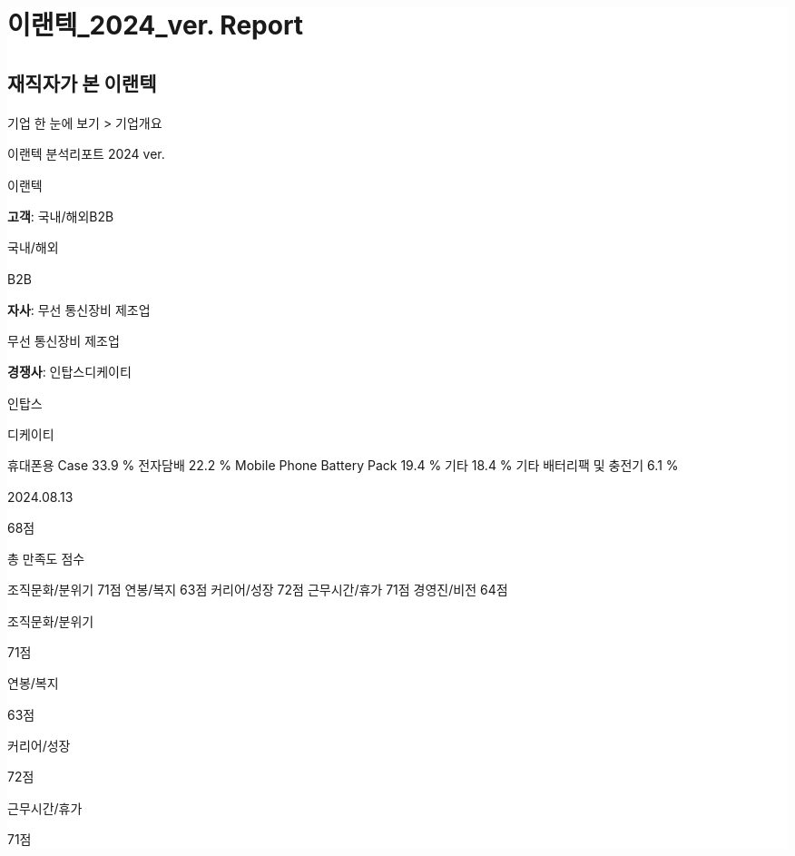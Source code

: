 # 이랜텍_2024_ver. Report

## 재직자가 본 이랜텍

기업 한 눈에 보기 > 기업개요

이랜텍 분석리포트 2024 ver.

이랜텍

**고객**: 국내/해외B2B

국내/해외

B2B

**자사**: 무선 통신장비 제조업

무선 통신장비 제조업

**경쟁사**: 인탑스디케이티

인탑스

디케이티

휴대폰용 Case 33.9 %
전자담배 22.2 %
Mobile Phone Battery Pack 19.4 %
기타 18.4 %
기타 배터리팩 및 충전기 6.1 %

2024.08.13

68점

총 만족도 점수

조직문화/분위기 71점
연봉/복지 63점
커리어/성장 72점
근무시간/휴가 71점
경영진/비전 64점

조직문화/분위기

71점

연봉/복지

63점

커리어/성장

72점

근무시간/휴가

71점
